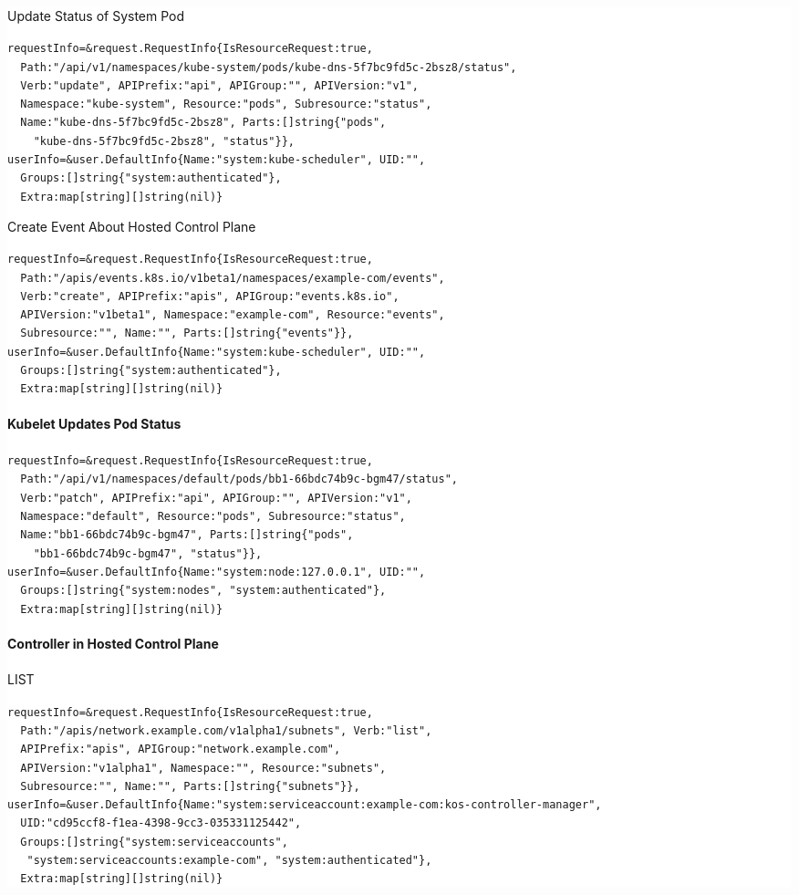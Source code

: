Update Status of System Pod
```
requestInfo=&request.RequestInfo{IsResourceRequest:true,
  Path:"/api/v1/namespaces/kube-system/pods/kube-dns-5f7bc9fd5c-2bsz8/status",
  Verb:"update", APIPrefix:"api", APIGroup:"", APIVersion:"v1",
  Namespace:"kube-system", Resource:"pods", Subresource:"status",
  Name:"kube-dns-5f7bc9fd5c-2bsz8", Parts:[]string{"pods",
    "kube-dns-5f7bc9fd5c-2bsz8", "status"}},
userInfo=&user.DefaultInfo{Name:"system:kube-scheduler", UID:"",
  Groups:[]string{"system:authenticated"},
  Extra:map[string][]string(nil)}
```

 Create Event About Hosted Control Plane
```
requestInfo=&request.RequestInfo{IsResourceRequest:true,
  Path:"/apis/events.k8s.io/v1beta1/namespaces/example-com/events",
  Verb:"create", APIPrefix:"apis", APIGroup:"events.k8s.io",
  APIVersion:"v1beta1", Namespace:"example-com", Resource:"events",
  Subresource:"", Name:"", Parts:[]string{"events"}},
userInfo=&user.DefaultInfo{Name:"system:kube-scheduler", UID:"",
  Groups:[]string{"system:authenticated"},
  Extra:map[string][]string(nil)}
```

#### Kubelet Updates Pod Status

```
requestInfo=&request.RequestInfo{IsResourceRequest:true,
  Path:"/api/v1/namespaces/default/pods/bb1-66bdc74b9c-bgm47/status",
  Verb:"patch", APIPrefix:"api", APIGroup:"", APIVersion:"v1",
  Namespace:"default", Resource:"pods", Subresource:"status",
  Name:"bb1-66bdc74b9c-bgm47", Parts:[]string{"pods",
    "bb1-66bdc74b9c-bgm47", "status"}},
userInfo=&user.DefaultInfo{Name:"system:node:127.0.0.1", UID:"",
  Groups:[]string{"system:nodes", "system:authenticated"},
  Extra:map[string][]string(nil)}
```

#### Controller in Hosted Control Plane

LIST
```
requestInfo=&request.RequestInfo{IsResourceRequest:true,
  Path:"/apis/network.example.com/v1alpha1/subnets", Verb:"list",
  APIPrefix:"apis", APIGroup:"network.example.com",
  APIVersion:"v1alpha1", Namespace:"", Resource:"subnets",
  Subresource:"", Name:"", Parts:[]string{"subnets"}},
userInfo=&user.DefaultInfo{Name:"system:serviceaccount:example-com:kos-controller-manager",
  UID:"cd95ccf8-f1ea-4398-9cc3-035331125442",
  Groups:[]string{"system:serviceaccounts",
   "system:serviceaccounts:example-com", "system:authenticated"},
  Extra:map[string][]string(nil)}
```


[kubernetes.io]: https://kubernetes.io/
[kubernetes/enhancements]: https://github.com/kubernetes/enhancements/issues
[kubernetes/kubernetes]: https://github.com/kubernetes/kubernetes
[kubernetes/website]: https://github.com/kubernetes/website
[supported limits]: https://git.k8s.io/community//sig-scalability/configs-and-limits/thresholds.md
[existing SLIs/SLOs]: https://git.k8s.io/community/sig-scalability/slos/slos.md#kubernetes-slisslos